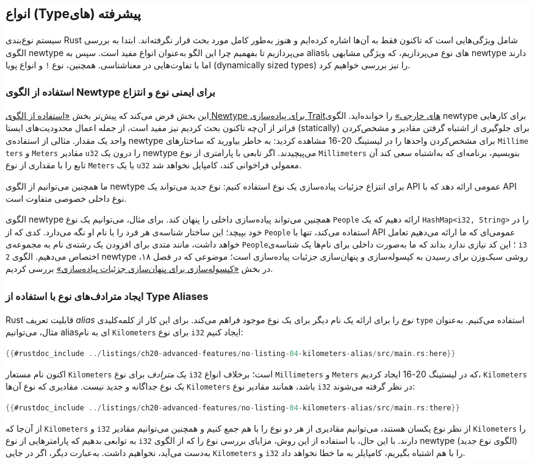 ## انواع (Typeهای) پیشرفته

سیستم نوع‌بندی Rust شامل ویژگی‌هایی است که تاکنون فقط به آن‌ها اشاره کرده‌ایم و هنوز به‌طور کامل مورد بحث قرار نگرفته‌اند. ابتدا به بررسی الگوی newtype می‌پردازیم تا بفهمیم چرا این الگو به‌عنوان انواع مفید است. سپس به aliasهای نوع می‌پردازیم، که ویژگی مشابهی با newtype دارند اما با تفاوت‌هایی در معناشناسی. همچنین، نوع `!` و انواع پویا (dynamically sized types) را نیز بررسی خواهیم کرد.

### استفاده از الگوی Newtype برای ایمنی نوع و انتزاع

این بخش فرض می‌کند که پیش‌تر بخش [«استفاده از الگوی Newtype برای پیاده‌سازی Traitهای خارجی»][using-the-newtype-pattern] را خوانده‌اید. الگوی newtype برای کارهایی فراتر از آن‌چه تاکنون بحث کردیم نیز مفید است، از جمله اعمال محدودیت‌های ایستا (statically) برای جلوگیری از اشتباه گرفتن مقادیر و مشخص‌کردن واحد یک مقدار. مثالی از استفاده‌ی newtype برای مشخص‌کردن واحدها را در لیستینگ 20-16 مشاهده کردید: به خاطر بیاورید که ساختارهای `Millimeters` و `Meters` مقادیر `u32` را درون یک newtype می‌پیچیدند. اگر تابعی با پارامتری از نوع `Millimeters` بنویسیم، برنامه‌ای که به‌اشتباه سعی کند آن تابع را با مقداری از نوع `Meters` یا یک `u32` معمولی فراخوانی کند، کامپایل نخواهد شد.

ما همچنین می‌توانیم از الگوی newtype برای انتزاع جزئیات پیاده‌سازی یک نوع استفاده کنیم: نوع جدید می‌تواند یک API عمومی ارائه دهد که با API نوع داخلی خصوصی متفاوت است.

الگوی newtype همچنین می‌تواند پیاده‌سازی داخلی را پنهان کند. برای مثال، می‌توانیم یک نوع `People` ارائه دهیم که یک `HashMap<i32, String>` را در خود بپیچد؛ این ساختار شناسه‌ی هر فرد را با نام او نگه می‌دارد. کدی که از `People` استفاده می‌کند، تنها با API عمومی‌ای که ما ارائه می‌دهیم تعامل خواهد داشت، مانند متدی برای افزودن یک رشته‌ی نام به مجموعه‌ی `People`؛ این کد نیازی ندارد بداند که ما به‌صورت داخلی برای نام‌ها یک شناسه‌ی `i32` اختصاص می‌دهیم. الگوی newtype روشی سبک‌وزن برای رسیدن به کپسوله‌سازی و پنهان‌سازی جزئیات پیاده‌سازی است؛ موضوعی که در فصل ۱۸، در بخش [«کپسوله‌سازی برای پنهان‌سازی جزئیات پیاده‌سازی»][encapsulation-that-hides-implementation-details] بررسی کردیم.


### ایجاد مترادف‌های نوع با استفاده از Type Aliases

Rust قابلیت تعریف _alias نوع_ را برای ارائه یک نام دیگر برای یک نوع موجود فراهم می‌کند. برای این کار از کلمه‌کلیدی `type` استفاده می‌کنیم. به‌عنوان مثال، می‌توانیم alias‌ای به نام `Kilometers` برای نوع `i32` ایجاد کنیم:

```rust
{{#rustdoc_include ../listings/ch20-advanced-features/no-listing-04-kilometers-alias/src/main.rs:here}}
```

اکنون نام مستعار `Kilometers` یک *مترادف* برای نوع `i32` است؛ برخلاف انواع `Millimeters` و `Meters` که در لیستینگ 20-16 ایجاد کردیم، `Kilometers` یک نوع جداگانه و جدید نیست. مقادیری که نوع آن‌ها `Kilometers` باشد، همانند مقادیر نوع `i32` در نظر گرفته می‌شوند:

```rust
{{#rustdoc_include ../listings/ch20-advanced-features/no-listing-04-kilometers-alias/src/main.rs:there}}
```

از آن‌جا که `Kilometers` و `i32` از نظر نوع یکسان هستند، می‌توانیم مقادیری از هر دو نوع را با هم جمع کنیم و همچنین می‌توانیم مقادیر `Kilometers` را به توابعی بدهیم که پارامترهایی از نوع `i32` دارند.
با این حال، با استفاده از این روش، مزایای بررسی نوع را که از الگوی newtype (الگوی نوع جدید) به‌دست می‌آید، نخواهیم داشت.
به‌عبارت دیگر، اگر در جایی `Kilometers` و `i32` را با هم اشتباه بگیریم، کامپایلر به ما خطا نخواهد داد.


[encapsulation-that-hides-implementation-details]: ch18-01-what-is-oo.html#encapsulation-that-hides-implementation-details
[string-slices]: ch04-03-slices.html#string-slices
[the-match-control-flow-construct]: ch06-02-match.html#the-match-control-flow-construct
[using-trait-objects-to-abstract-over-shared-behavior]: ch18-02-trait-objects.html#using-trait-objects-to-abstract-over-shared-behavior
[using-the-newtype-pattern]: ch20-02-advanced-traits.html#استفاده-از-الگوی-newtype-برای-پیادهسازی-traits-خارجی-روی-انواع-خارجی